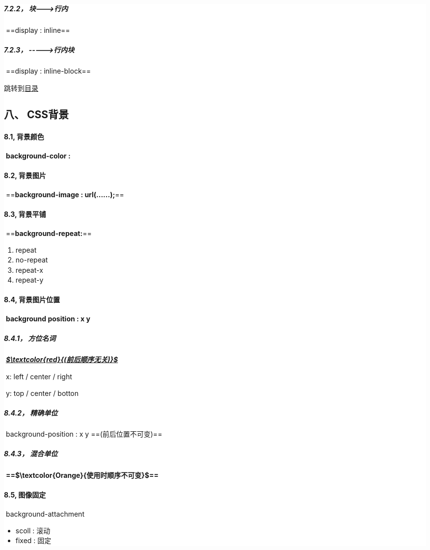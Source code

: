 ##### 			7.2.2，  块--->行内

​			==display : inline==

##### 			7.2.3，  ----->行内块

​			==display : inline-block==



跳转到[目录](#目录)



## 八、  CSS背景

#### 	8.1,     背景颜色

​		**background-color :**

#### 	8.2,     背景图片

​		==**background-image :   url(......);**==

#### 	8.3,     背景平铺

​		==**background-repeat:**==

1. repeat
2. no-repeat
3. repeat-x
4. repeat-y

#### 	8.4,     背景图片位置

​		**background position : x y**

##### 	8.4.1，   方位名词

​		***<u>$\textcolor{red}{(前后顺序无关)}$</u>***

​		x:  left / center / right

​		y:  top / center / botton

##### 	8.4.2，   精确单位

​		background-position : x  y   ==(前后位置不可变)==

##### 	8.4.3，   混合单位

​		**==$\textcolor{Orange}{使用时顺序不可变}$==**

#### 	8.5,     图像固定

​		background-attachment

- scoll : 滚动
- fixed : 固定
